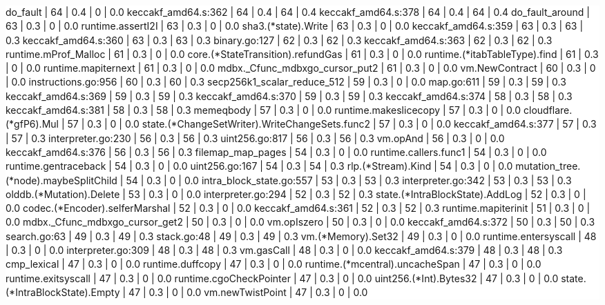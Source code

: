 do_fault                                         |     64 |   0.4 |   0 |   0.0
keccakf_amd64.s:362                              |     64 |   0.4 |  64 |   0.4
keccakf_amd64.s:378                              |     64 |   0.4 |  64 |   0.4
do_fault_around                                  |     63 |   0.3 |   0 |   0.0
runtime.assertI2I                                |     63 |   0.3 |   0 |   0.0
sha3.(*state).Write                              |     63 |   0.3 |   0 |   0.0
keccakf_amd64.s:359                              |     63 |   0.3 |  63 |   0.3
keccakf_amd64.s:360                              |     63 |   0.3 |  63 |   0.3
binary.go:127                                    |     62 |   0.3 |  62 |   0.3
keccakf_amd64.s:363                              |     62 |   0.3 |  62 |   0.3
runtime.mProf_Malloc                             |     61 |   0.3 |   0 |   0.0
core.(*StateTransition).refundGas                |     61 |   0.3 |   0 |   0.0
runtime.(*itabTableType).find                    |     61 |   0.3 |   0 |   0.0
runtime.mapiternext                              |     61 |   0.3 |   0 |   0.0
mdbx._Cfunc_mdbxgo_cursor_put2                   |     61 |   0.3 |   0 |   0.0
vm.NewContract                                   |     60 |   0.3 |   0 |   0.0
instructions.go:956                              |     60 |   0.3 |  60 |   0.3
secp256k1_scalar_reduce_512                      |     59 |   0.3 |   0 |   0.0
map.go:611                                       |     59 |   0.3 |  59 |   0.3
keccakf_amd64.s:369                              |     59 |   0.3 |  59 |   0.3
keccakf_amd64.s:370                              |     59 |   0.3 |  59 |   0.3
keccakf_amd64.s:374                              |     58 |   0.3 |  58 |   0.3
keccakf_amd64.s:381                              |     58 |   0.3 |  58 |   0.3
memeqbody                                        |     57 |   0.3 |   0 |   0.0
runtime.makeslicecopy                            |     57 |   0.3 |   0 |   0.0
cloudflare.(*gfP6).Mul                           |     57 |   0.3 |   0 |   0.0
state.(*ChangeSetWriter).WriteChangeSets.func2   |     57 |   0.3 |   0 |   0.0
keccakf_amd64.s:377                              |     57 |   0.3 |  57 |   0.3
interpreter.go:230                               |     56 |   0.3 |  56 |   0.3
uint256.go:817                                   |     56 |   0.3 |  56 |   0.3
vm.opAnd                                         |     56 |   0.3 |   0 |   0.0
keccakf_amd64.s:376                              |     56 |   0.3 |  56 |   0.3
filemap_map_pages                                |     54 |   0.3 |   0 |   0.0
runtime.callers.func1                            |     54 |   0.3 |   0 |   0.0
runtime.gentraceback                             |     54 |   0.3 |   0 |   0.0
uint256.go:167                                   |     54 |   0.3 |  54 |   0.3
rlp.(*Stream).Kind                               |     54 |   0.3 |   0 |   0.0
mutation_tree.(*node).maybeSplitChild            |     54 |   0.3 |   0 |   0.0
intra_block_state.go:557                         |     53 |   0.3 |  53 |   0.3
interpreter.go:342                               |     53 |   0.3 |  53 |   0.3
olddb.(*Mutation).Delete                         |     53 |   0.3 |   0 |   0.0
interpreter.go:294                               |     52 |   0.3 |  52 |   0.3
state.(*IntraBlockState).AddLog                  |     52 |   0.3 |   0 |   0.0
codec.(*Encoder).selferMarshal                   |     52 |   0.3 |   0 |   0.0
keccakf_amd64.s:361                              |     52 |   0.3 |  52 |   0.3
runtime.mapiterinit                              |     51 |   0.3 |   0 |   0.0
mdbx._Cfunc_mdbxgo_cursor_get2                   |     50 |   0.3 |   0 |   0.0
vm.opIszero                                      |     50 |   0.3 |   0 |   0.0
keccakf_amd64.s:372                              |     50 |   0.3 |  50 |   0.3
search.go:63                                     |     49 |   0.3 |  49 |   0.3
stack.go:48                                      |     49 |   0.3 |  49 |   0.3
vm.(*Memory).Set32                               |     49 |   0.3 |   0 |   0.0
runtime.entersyscall                             |     48 |   0.3 |   0 |   0.0
interpreter.go:309                               |     48 |   0.3 |  48 |   0.3
vm.gasCall                                       |     48 |   0.3 |   0 |   0.0
keccakf_amd64.s:379                              |     48 |   0.3 |  48 |   0.3
cmp_lexical                                      |     47 |   0.3 |   0 |   0.0
runtime.duffcopy                                 |     47 |   0.3 |   0 |   0.0
runtime.(*mcentral).uncacheSpan                  |     47 |   0.3 |   0 |   0.0
runtime.exitsyscall                              |     47 |   0.3 |   0 |   0.0
runtime.cgoCheckPointer                          |     47 |   0.3 |   0 |   0.0
uint256.(*Int).Bytes32                           |     47 |   0.3 |   0 |   0.0
state.(*IntraBlockState).Empty                   |     47 |   0.3 |   0 |   0.0
vm.newTwistPoint                                 |     47 |   0.3 |   0 |   0.0